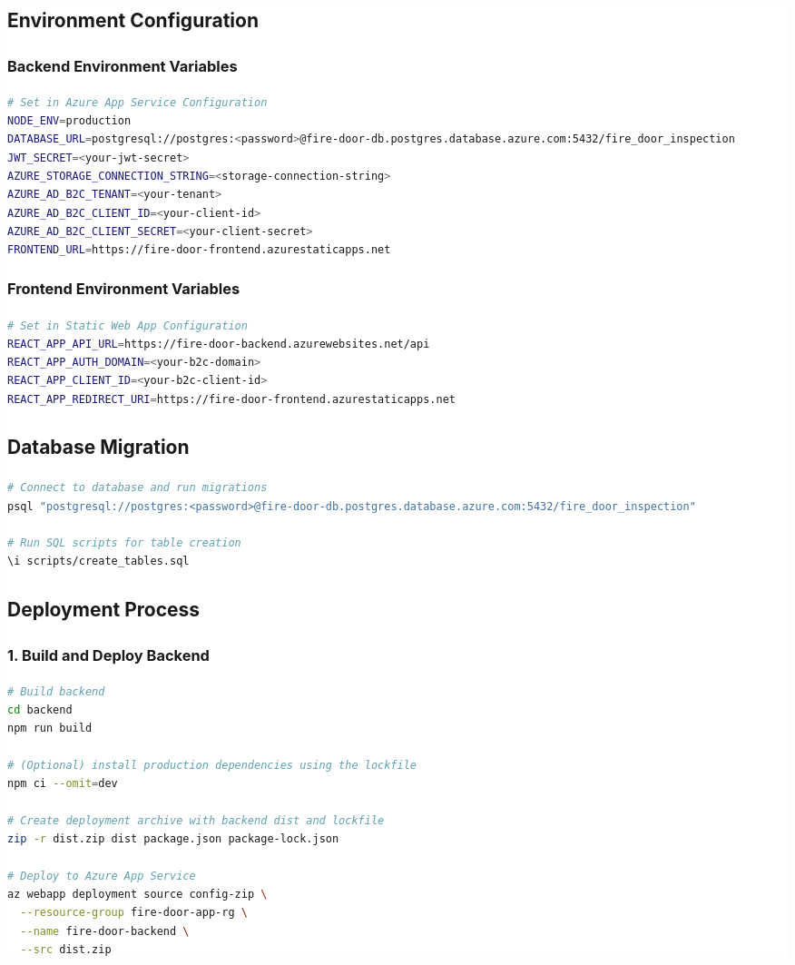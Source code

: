 ## Environment Configuration

### Backend Environment Variables

```bash
# Set in Azure App Service Configuration
NODE_ENV=production
DATABASE_URL=postgresql://postgres:<password>@fire-door-db.postgres.database.azure.com:5432/fire_door_inspection
JWT_SECRET=<your-jwt-secret>
AZURE_STORAGE_CONNECTION_STRING=<storage-connection-string>
AZURE_AD_B2C_TENANT=<your-tenant>
AZURE_AD_B2C_CLIENT_ID=<your-client-id>
AZURE_AD_B2C_CLIENT_SECRET=<your-client-secret>
FRONTEND_URL=https://fire-door-frontend.azurestaticapps.net
```

### Frontend Environment Variables

```bash
# Set in Static Web App Configuration
REACT_APP_API_URL=https://fire-door-backend.azurewebsites.net/api
REACT_APP_AUTH_DOMAIN=<your-b2c-domain>
REACT_APP_CLIENT_ID=<your-b2c-client-id>
REACT_APP_REDIRECT_URI=https://fire-door-frontend.azurestaticapps.net
```

## Database Migration

```bash
# Connect to database and run migrations
psql "postgresql://postgres:<password>@fire-door-db.postgres.database.azure.com:5432/fire_door_inspection"

# Run SQL scripts for table creation
\i scripts/create_tables.sql
```

## Deployment Process

### 1. Build and Deploy Backend

```bash
# Build backend
cd backend
npm run build

# (Optional) install production dependencies using the lockfile
npm ci --omit=dev

# Create deployment archive with backend dist and lockfile
zip -r dist.zip dist package.json package-lock.json

# Deploy to Azure App Service
az webapp deployment source config-zip \
  --resource-group fire-door-app-rg \
  --name fire-door-backend \
  --src dist.zip
```
